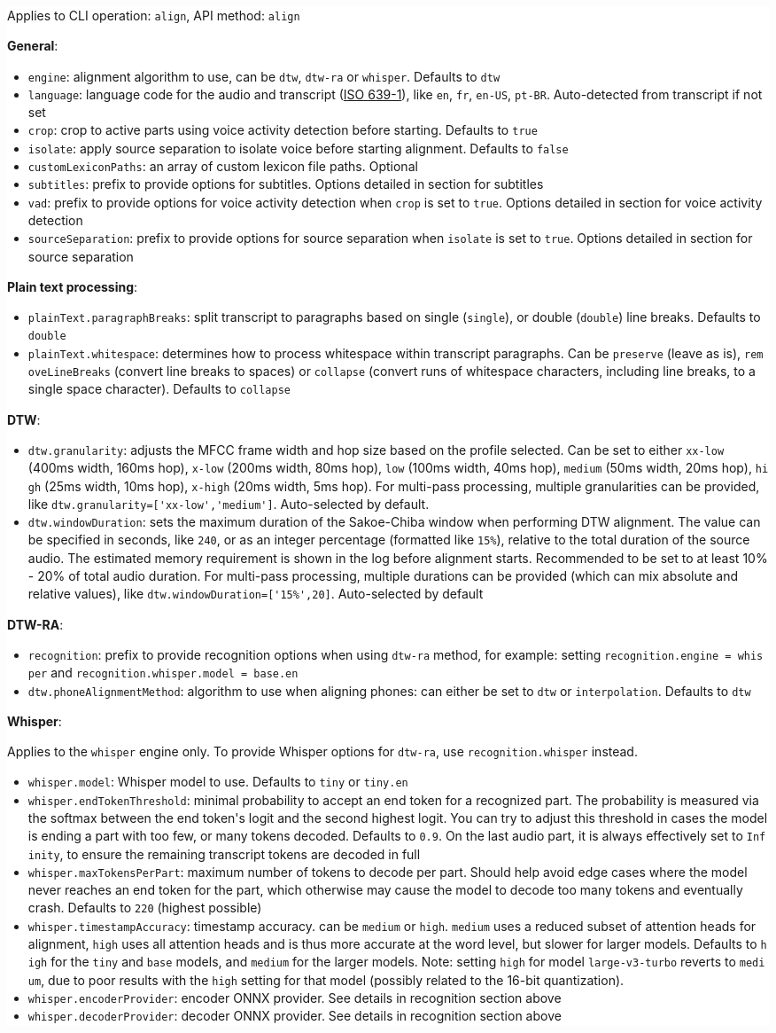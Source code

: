 Applies to CLI operation: `align`, API method: `align`

**General**:
* `engine`: alignment algorithm to use, can be `dtw`, `dtw-ra` or `whisper`. Defaults to `dtw`
* `language`: language code for the audio and transcript ([ISO 639-1](https://en.wikipedia.org/wiki/List_of_ISO_639-1_codes)), like `en`, `fr`, `en-US`, `pt-BR`. Auto-detected from transcript if not set
* `crop`: crop to active parts using voice activity detection before starting. Defaults to `true`
* `isolate`: apply source separation to isolate voice before starting alignment. Defaults to `false`
* `customLexiconPaths`: an array of custom lexicon file paths. Optional
* `subtitles`: prefix to provide options for subtitles. Options detailed in section for subtitles
* `vad`: prefix to provide options for voice activity detection when `crop` is set to `true`. Options detailed in section for voice activity detection
* `sourceSeparation`: prefix to provide options for source separation when `isolate` is set to `true`. Options detailed in section for source separation

**Plain text processing**:
* `plainText.paragraphBreaks`: split transcript to paragraphs based on single (`single`), or double (`double`) line breaks. Defaults to `double`
* `plainText.whitespace`: determines how to process whitespace within transcript paragraphs. Can be `preserve` (leave as is), `removeLineBreaks` (convert line breaks to spaces) or `collapse` (convert runs of whitespace characters, including line breaks, to a single space character). Defaults to `collapse`

**DTW**:
* `dtw.granularity`: adjusts the MFCC frame width and hop size based on the profile selected. Can be set to either `xx-low` (400ms width, 160ms hop), `x-low` (200ms width, 80ms hop), `low` (100ms width, 40ms hop), `medium` (50ms width, 20ms hop), `high` (25ms width, 10ms hop), `x-high` (20ms width, 5ms hop). For multi-pass processing, multiple granularities can be provided, like `dtw.granularity=['xx-low','medium']`. Auto-selected by default.
* `dtw.windowDuration`: sets the maximum duration of the Sakoe-Chiba window when performing DTW alignment. The value can be specified in seconds, like `240`, or as  an integer percentage (formatted like `15%`), relative to the total duration of the source audio. The estimated memory requirement is shown in the log before alignment starts. Recommended to be set to at least 10% - 20% of total audio duration. For multi-pass processing, multiple durations can be provided (which can mix absolute and relative values), like `dtw.windowDuration=['15%',20]`. Auto-selected by default

**DTW-RA**:
* `recognition`: prefix to provide recognition options when using `dtw-ra` method, for example: setting `recognition.engine = whisper` and `recognition.whisper.model = base.en`
* `dtw.phoneAlignmentMethod`: algorithm to use when aligning phones: can either be set to `dtw` or `interpolation`. Defaults to `dtw`

**Whisper**:

Applies to the `whisper` engine only. To provide Whisper options for `dtw-ra`, use `recognition.whisper` instead.

* `whisper.model`: Whisper model to use. Defaults to `tiny` or `tiny.en`
* `whisper.endTokenThreshold`: minimal probability to accept an end token for a recognized part. The probability is measured via the softmax between the end token's logit and the second highest logit. You can try to adjust this threshold in cases the model is ending a part with too few, or many tokens decoded. Defaults to `0.9`. On the last audio part, it is always effectively set to `Infinity`, to ensure the remaining transcript tokens are decoded in full
* `whisper.maxTokensPerPart`: maximum number of tokens to decode per part. Should help avoid edge cases where the model never reaches an end token for the part, which otherwise may cause the model to decode too many tokens and eventually crash. Defaults to `220` (highest possible)
* `whisper.timestampAccuracy`: timestamp accuracy. can be `medium` or `high`. `medium` uses a reduced subset of attention heads for alignment, `high` uses all attention heads and is thus more accurate at the word level, but slower for larger models. Defaults to `high` for the `tiny` and `base` models, and `medium` for the larger models. Note: setting `high` for model `large-v3-turbo` reverts to `medium`, due to poor results with the `high` setting for that model (possibly related to the 16-bit quantization).
* `whisper.encoderProvider`: encoder ONNX provider. See details in recognition section above
* `whisper.decoderProvider`: decoder ONNX provider. See details in recognition section above
